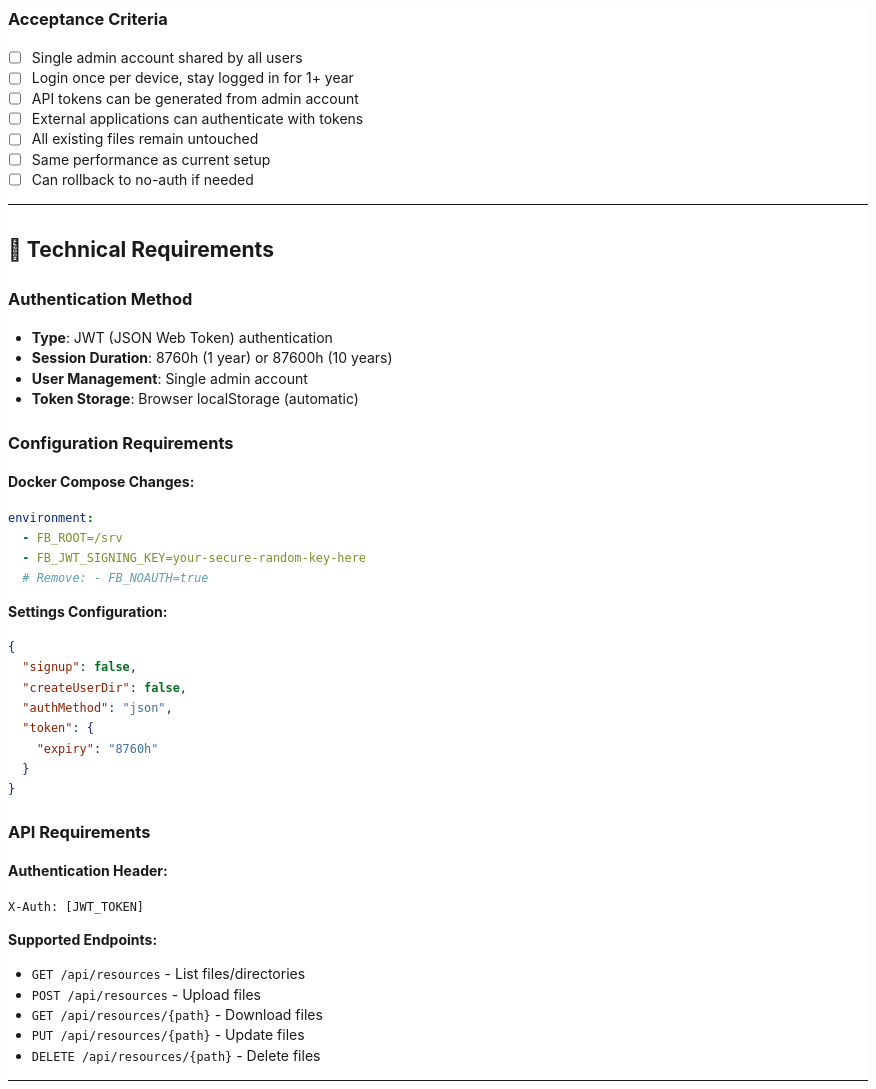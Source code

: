 ### Acceptance Criteria

- [ ] Single admin account shared by all users
- [ ] Login once per device, stay logged in for 1+ year
- [ ] API tokens can be generated from admin account
- [ ] External applications can authenticate with tokens
- [ ] All existing files remain untouched
- [ ] Same performance as current setup
- [ ] Can rollback to no-auth if needed

---

## 🔧 Technical Requirements

### Authentication Method
- **Type**: JWT (JSON Web Token) authentication
- **Session Duration**: 8760h (1 year) or 87600h (10 years)
- **User Management**: Single admin account
- **Token Storage**: Browser localStorage (automatic)

### Configuration Requirements

**Docker Compose Changes:**
```yaml
environment:
  - FB_ROOT=/srv
  - FB_JWT_SIGNING_KEY=your-secure-random-key-here
  # Remove: - FB_NOAUTH=true
```

**Settings Configuration:**
```json
{
  "signup": false,
  "createUserDir": false,
  "authMethod": "json",
  "token": {
    "expiry": "8760h"
  }
}
```

### API Requirements

**Authentication Header:**
```
X-Auth: [JWT_TOKEN]
```

**Supported Endpoints:**
- `GET /api/resources` - List files/directories
- `POST /api/resources` - Upload files
- `GET /api/resources/{path}` - Download files
- `PUT /api/resources/{path}` - Update files
- `DELETE /api/resources/{path}` - Delete files

---